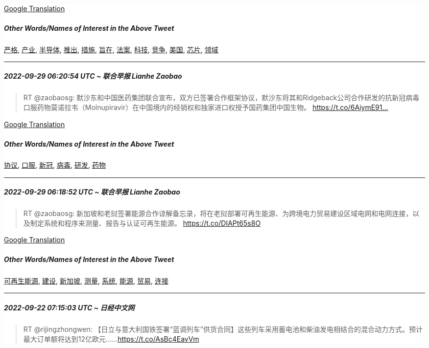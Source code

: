 [Google Translation](https://translate.google.com/?hi=en&tab=TT&sl=zh-CN&tl=en&op=translate&text=RT+%40zaobaosg%3A+%E7%BE%8E%E5%9B%BD%E7%BB%A78%E6%9C%88%E7%AD%BE%E7%BD%B2%E8%8A%AF%E7%89%87%E6%B3%95%E6%A1%88%EF%BC%8C%E6%97%A8%E5%9C%A8%E5%8A%A0%E5%BC%BA%E5%85%B6%E5%9C%A8%E7%A7%91%E6%8A%80%E9%A2%86%E5%9F%9F%E7%9A%84%E5%85%A8%E7%90%83%E7%AB%9E%E4%BA%89%E5%8A%9B%E5%90%8E%EF%BC%8C%E5%8F%88%E5%9C%A810%E6%9C%88%E6%8E%A8%E5%87%BA%E8%BF%84%E4%BB%8A%E4%B8%BA%E6%AD%A2%E6%9C%80%E4%B8%A5%E6%A0%BC%E7%9A%84%E5%8D%8A%E5%AF%BC%E4%BD%93%E4%BA%A7%E4%B8%9A%E5%87%BA%E5%8F%A3%E7%A6%81%E4%BB%A4%EF%BC%8C%E5%B0%86%E5%85%A8%E4%B8%96%E7%95%8C%E7%9A%84%E8%8A%AF%E7%89%87%E5%95%86%E9%83%BD%E5%8D%B7%E5%85%A5%E4%BA%86%E4%B8%AD%E7%BE%8E%E4%BA%8C%E9%80%89%E4%B8%80%E7%9A%84%E9%9A%BE%E9%A2%98%E9%87%8C%E3%80%82%E8%BF%99%E6%B3%A2%E6%89%93%E5%87%BB%E6%8E%AA%E6%96%BD%E6%94%B6%E6%95%88%E5%A4%9A%E5%A4%A7%EF%BC%8C%E8%BF%98%E9%9C%80%E6%97%B6%E9%97%B4%E8%AF%81%E6%98%8E%EF%BC%8C%E4%BD%86%E4%B9%8D%E7%9C%8B%E8%B5%B7%E6%9D%A5%E7%9B%B8%E5%BD%93%E4%B8%A5%E8%8B%9B%E3%80%82++https%3A%2F%2Ft.co%2FwZM%E2%80%A6)
##### Other Words/Names of Interest in the Above Tweet
[严格](严格.md), [产业](产业.md), [半导体](半导体.md), [推出](推出.md), [措施](措施.md), [旨在](旨在.md), [法案](法案.md), [科技](科技.md), [竞争](竞争.md), [美国](美国.md), [芯片](芯片.md), [领域](领域.md)
___
##### 2022-09-29 06:20:54 UTC ~ 联合早报 Lianhe Zaobao
> RT @zaobaosg: 默沙东和中国医药集团联合宣布，双方已签署合作框架协议，默沙东将其和Ridgeback公司合作研发的抗新冠病毒口服药物莫诺拉韦（Molnupiravir）在中国境内的经销权和独家进口权授予国药集团中国生物。  https://t.co/6AiymE91…

[Google Translation](https://translate.google.com/?hi=en&tab=TT&sl=zh-CN&tl=en&op=translate&text=RT+%40zaobaosg%3A+%E9%BB%98%E6%B2%99%E4%B8%9C%E5%92%8C%E4%B8%AD%E5%9B%BD%E5%8C%BB%E8%8D%AF%E9%9B%86%E5%9B%A2%E8%81%94%E5%90%88%E5%AE%A3%E5%B8%83%EF%BC%8C%E5%8F%8C%E6%96%B9%E5%B7%B2%E7%AD%BE%E7%BD%B2%E5%90%88%E4%BD%9C%E6%A1%86%E6%9E%B6%E5%8D%8F%E8%AE%AE%EF%BC%8C%E9%BB%98%E6%B2%99%E4%B8%9C%E5%B0%86%E5%85%B6%E5%92%8CRidgeback%E5%85%AC%E5%8F%B8%E5%90%88%E4%BD%9C%E7%A0%94%E5%8F%91%E7%9A%84%E6%8A%97%E6%96%B0%E5%86%A0%E7%97%85%E6%AF%92%E5%8F%A3%E6%9C%8D%E8%8D%AF%E7%89%A9%E8%8E%AB%E8%AF%BA%E6%8B%89%E9%9F%A6%EF%BC%88Molnupiravir%EF%BC%89%E5%9C%A8%E4%B8%AD%E5%9B%BD%E5%A2%83%E5%86%85%E7%9A%84%E7%BB%8F%E9%94%80%E6%9D%83%E5%92%8C%E7%8B%AC%E5%AE%B6%E8%BF%9B%E5%8F%A3%E6%9D%83%E6%8E%88%E4%BA%88%E5%9B%BD%E8%8D%AF%E9%9B%86%E5%9B%A2%E4%B8%AD%E5%9B%BD%E7%94%9F%E7%89%A9%E3%80%82++https%3A%2F%2Ft.co%2F6AiymE91%E2%80%A6)
##### Other Words/Names of Interest in the Above Tweet
[协议](协议.md), [口服](口服.md), [新冠](新冠.md), [病毒](病毒.md), [研发](研发.md), [药物](药物.md)
___
##### 2022-09-29 06:18:52 UTC ~ 联合早报 Lianhe Zaobao
> RT @zaobaosg: 新加坡和老挝签署能源合作谅解备忘录，将在老挝部署可再生能源、为跨境电力贸易建设区域电网和电网连接，以及制定系统和程序来测量、报告与认证可再生能源。  https://t.co/DIAPt65s8O

[Google Translation](https://translate.google.com/?hi=en&tab=TT&sl=zh-CN&tl=en&op=translate&text=RT+%40zaobaosg%3A+%E6%96%B0%E5%8A%A0%E5%9D%A1%E5%92%8C%E8%80%81%E6%8C%9D%E7%AD%BE%E7%BD%B2%E8%83%BD%E6%BA%90%E5%90%88%E4%BD%9C%E8%B0%85%E8%A7%A3%E5%A4%87%E5%BF%98%E5%BD%95%EF%BC%8C%E5%B0%86%E5%9C%A8%E8%80%81%E6%8C%9D%E9%83%A8%E7%BD%B2%E5%8F%AF%E5%86%8D%E7%94%9F%E8%83%BD%E6%BA%90%E3%80%81%E4%B8%BA%E8%B7%A8%E5%A2%83%E7%94%B5%E5%8A%9B%E8%B4%B8%E6%98%93%E5%BB%BA%E8%AE%BE%E5%8C%BA%E5%9F%9F%E7%94%B5%E7%BD%91%E5%92%8C%E7%94%B5%E7%BD%91%E8%BF%9E%E6%8E%A5%EF%BC%8C%E4%BB%A5%E5%8F%8A%E5%88%B6%E5%AE%9A%E7%B3%BB%E7%BB%9F%E5%92%8C%E7%A8%8B%E5%BA%8F%E6%9D%A5%E6%B5%8B%E9%87%8F%E3%80%81%E6%8A%A5%E5%91%8A%E4%B8%8E%E8%AE%A4%E8%AF%81%E5%8F%AF%E5%86%8D%E7%94%9F%E8%83%BD%E6%BA%90%E3%80%82++https%3A%2F%2Ft.co%2FDIAPt65s8O)
##### Other Words/Names of Interest in the Above Tweet
[可再生能源](可再生能源.md), [建设](建设.md), [新加坡](新加坡.md), [测量](测量.md), [系统](系统.md), [能源](能源.md), [贸易](贸易.md), [连接](连接.md)
___
##### 2022-09-22 07:15:03 UTC ~ 日经中文网
> RT @rijingzhongwen: 【日立与意大利国铁签署“蓝调列车”供货合同】这些列车采用蓄电池和柴油发电相结合的混合动力方式。预计最大订单额将达到12亿欧元……https://t.co/AsBc4EavVm
